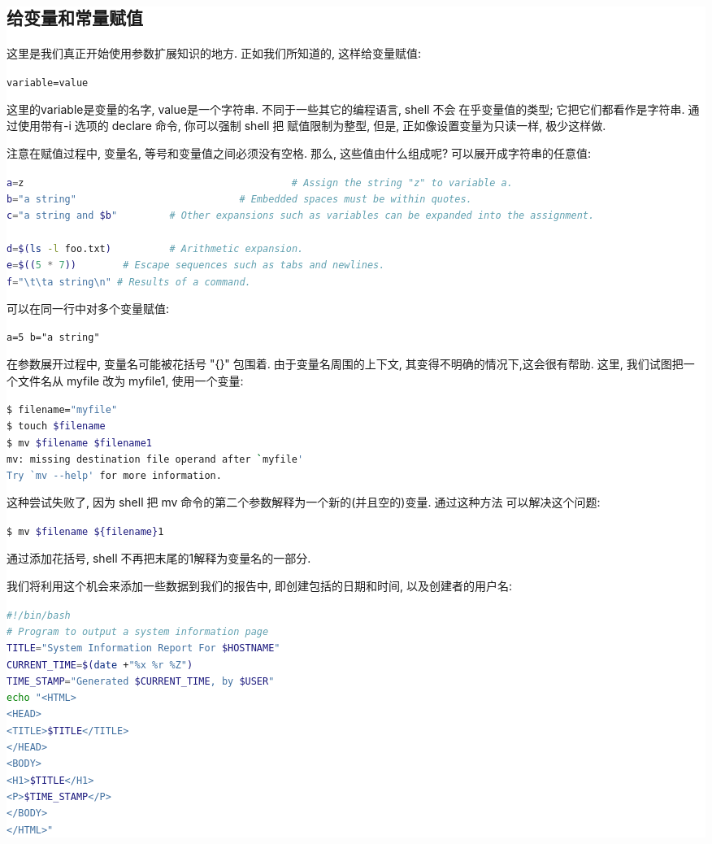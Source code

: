 ## 给变量和常量赋值

这里是我们真正开始使用参数扩展知识的地方. 正如我们所知道的, 这样给变量赋值:

    variable=value

这里的variable是变量的名字, value是一个字符串.
不同于一些其它的编程语言, shell 不会 在乎变量值的类型; 它把它们都看作是字符串.
通过使用带有-i 选项的 declare 命令, 你可以强制 shell 把 赋值限制为整型, 但是, 正如像设置变量为只读一样, 极少这样做.

注意在赋值过程中, 变量名, 等号和变量值之间必须没有空格.
那么, 这些值由什么组成呢?  可以展开成字符串的任意值:

```bash
a=z                                              # Assign the string "z" to variable a.
b="a string"                            # Embedded spaces must be within quotes.
c="a string and $b"         # Other expansions such as variables can be expanded into the assignment.

d=$(ls -l foo.txt)          # Arithmetic expansion.
e=$((5 * 7))        # Escape sequences such as tabs and newlines.
f="\t\ta string\n" # Results of a command.
```

可以在同一行中对多个变量赋值:

    a=5 b="a string"

在参数展开过程中, 变量名可能被花括号 "{}" 包围着.
由于变量名周围的上下文, 其变得不明确的情况下,这会很有帮助.
这里, 我们试图把一个文件名从 myfile 改为 myfile1, 使用一个变量:

```bash
$ filename="myfile"
$ touch $filename
$ mv $filename $filename1
mv: missing destination file operand after `myfile'
Try `mv --help' for more information.
```

这种尝试失败了, 因为 shell 把 mv 命令的第二个参数解释为一个新的(并且空的)变量.
通过这种方法 可以解决这个问题:

```bash
$ mv $filename ${filename}1
```

通过添加花括号, shell 不再把末尾的1解释为变量名的一部分.

我们将利用这个机会来添加一些数据到我们的报告中, 即创建包括的日期和时间, 以及创建者的用户名:

```bash
#!/bin/bash
# Program to output a system information page
TITLE="System Information Report For $HOSTNAME"
CURRENT_TIME=$(date +"%x %r %Z")
TIME_STAMP="Generated $CURRENT_TIME, by $USER"
echo "<HTML>
<HEAD>
<TITLE>$TITLE</TITLE>
</HEAD>
<BODY>
<H1>$TITLE</H1>
<P>$TIME_STAMP</P>
</BODY>
</HTML>"
```
